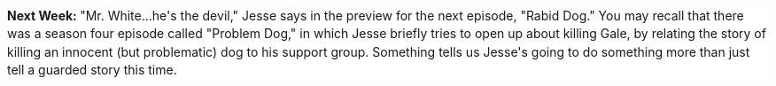 <p><strong>Next Week: </strong> &quot;Mr. White...he&apos;s the devil,&quot; Jesse says in the preview for the next episode, &quot;Rabid Dog.&quot; You may recall that there was a season four episode called &quot;Problem Dog,&quot; in which Jesse briefly tries to open up about killing Gale, by relating the story of killing an innocent (but problematic) dog to his support group. Something tells us Jesse&apos;s going to do something more than just tell a guarded story this time.</p>

<p><iframe width="640" height="480" src="//web.archive.org/web/20150107115739if_/http://www.youtube.com/embed/FGTvDQHJ4x4" frameborder="0" allowfullscreen></iframe></p>					
										
									
				